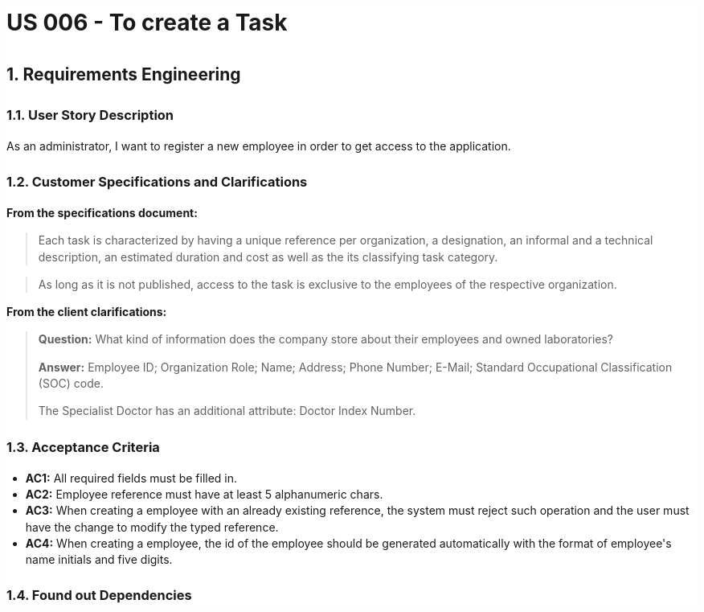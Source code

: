 # US 006 - To create a Task 

## 1. Requirements Engineering


### 1.1. User Story Description


As an administrator, I want to register a new employee in order to get access to the application.



### 1.2. Customer Specifications and Clarifications 


**From the specifications document:**

>	Each task is characterized by having a unique reference per organization, a designation, an informal and a technical description, an estimated duration and cost as well as the its classifying task category. 


>	As long as it is not published, access to the task is exclusive to the employees of the respective organization. 



**From the client clarifications:**

> **Question:** What kind of information does the company store about their employees and owned laboratories?
>  
> **Answer:** Employee ID;
Organization Role;
Name;
Address;
Phone Number;
E-Mail;
Standard Occupational Classification (SOC) code.
>
> The Specialist Doctor has an additional attribute:
Doctor Index Number.



### 1.3. Acceptance Criteria


* **AC1:** All required fields must be filled in.
* **AC2:** Employee reference must have at least 5 alphanumeric chars.
* **AC3:** When creating a employee with an already existing reference, the system must reject such operation and the user must have the change to modify the typed reference.
* **AC4:** When creating a employee, the id of the employee should be generated automatically with the format of employee's name initials and five digits.


### 1.4. Found out Dependencies
